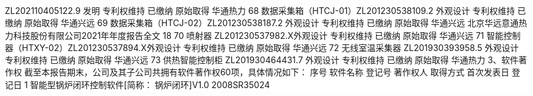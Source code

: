 ZL202110405122.9
发明
专利权维持
已缴纳
原始取得
华通热力
68
数据采集箱（HTCJ-01）ZL201230538109.2
外观设计
专利权维持
已缴纳
原始取得
华通兴远
69
数据采集箱（HTCJ-02）ZL201230538187.2
外观设计
专利权维持
已缴纳
原始取得
华通兴远
北京华远意通热力科技股份有限公司2021年年度报告全文
18
70
喷射器
ZL201230537982.X外观设计
专利权维持
已缴纳
原始取得
华通兴远
71
智能控制器（HTXY-02）ZL201230537894.X外观设计
专利权维持
已缴纳
原始取得
华通兴远
72
无线室温采集器
ZL201930393958.5
外观设计
专利权维持
已缴纳
原始取得
华通兴远
73
供热智能控制柜
ZL201930464431.7
外观设计
专利权维持
已缴纳
原始取得
华通热力
3、软件著作权
截至本报告期末，公司及其子公司共拥有软件著作权60项，具体情况如下：
序号
软件名称
登记号
著作权人
取得方式
首次发表日
登记日
1
智能型锅炉闭环控制软件[简称：
锅炉闭环]V1.0
2008SR35024